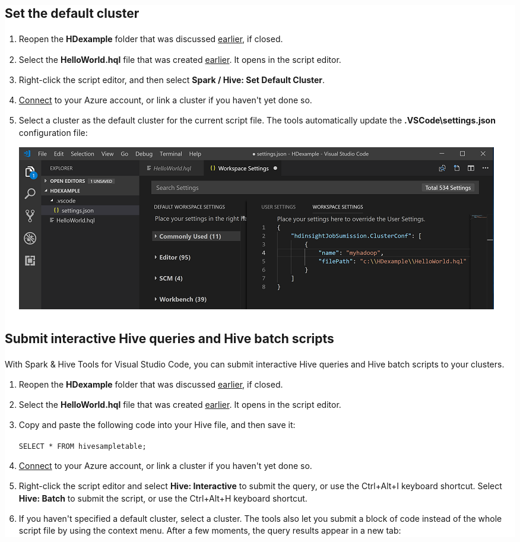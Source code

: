 ## Set the default cluster

1. Reopen the **HDexample** folder that was discussed [earlier](#open-a-work-folder), if closed.  

2. Select the **HelloWorld.hql** file that was created [earlier](#open-a-work-folder). It opens in the script editor.

3. Right-click the script editor, and then select **Spark / Hive: Set Default Cluster**.  

4. [Connect](#connect-to-an-azure-account) to your Azure account, or link a cluster if you haven't yet done so.

5. Select a cluster as the default cluster for the current script file. The tools automatically update the **.VSCode\settings.json** configuration file:

   ![Set default cluster configuration](./media/hdinsight-for-vscode/set-default-cluster-configuration.png)

## Submit interactive Hive queries and Hive batch scripts

With Spark & Hive Tools for Visual Studio Code, you can submit interactive Hive queries and Hive batch scripts to your clusters.

1. Reopen the **HDexample** folder that was discussed [earlier](#open-a-work-folder), if closed.  

2. Select the **HelloWorld.hql** file that was created [earlier](#open-a-work-folder). It opens in the script editor.

3. Copy and paste the following code into your Hive file, and then save it:

   ```hiveql
   SELECT * FROM hivesampletable;
   ```

4. [Connect](#connect-to-an-azure-account) to your Azure account, or link a cluster if you haven't yet done so.

5. Right-click the script editor and select **Hive: Interactive** to submit the query, or use the Ctrl+Alt+I keyboard shortcut.  Select **Hive: Batch** to submit the script, or use the Ctrl+Alt+H keyboard shortcut.  

6. If you haven't specified a default cluster, select a cluster. The tools also let you submit a block of code instead of the whole script file by using the context menu. After a few moments, the query results appear in a new tab:
